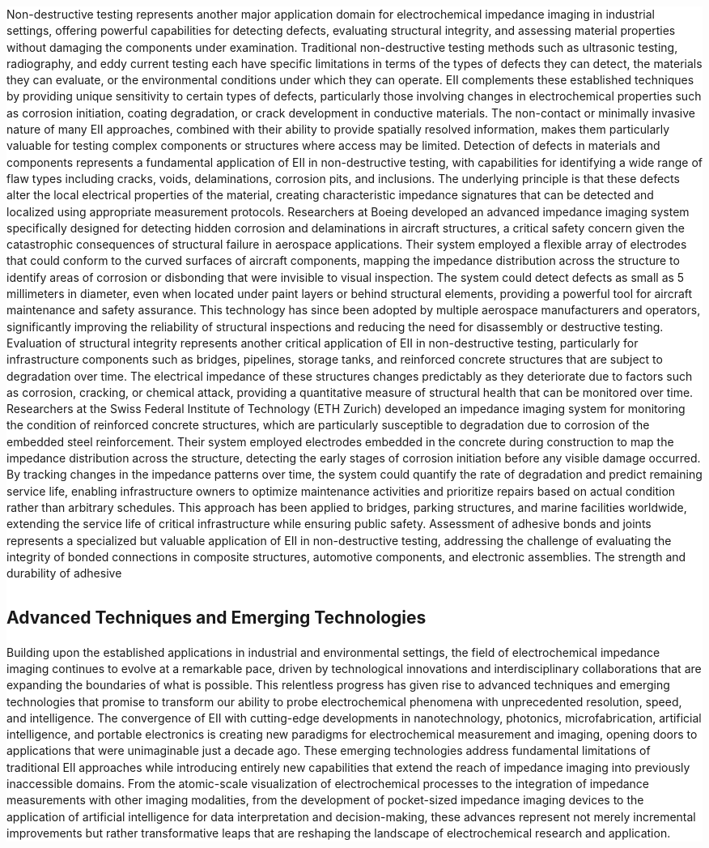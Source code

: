 Non-destructive testing represents another major application domain for electrochemical impedance imaging in industrial settings, offering powerful capabilities for detecting defects, evaluating structural integrity, and assessing material properties without damaging the components under examination. Traditional non-destructive testing methods such as ultrasonic testing, radiography, and eddy current testing each have specific limitations in terms of the types of defects they can detect, the materials they can evaluate, or the environmental conditions under which they can operate. EII complements these established techniques by providing unique sensitivity to certain types of defects, particularly those involving changes in electrochemical properties such as corrosion initiation, coating degradation, or crack development in conductive materials. The non-contact or minimally invasive nature of many EII approaches, combined with their ability to provide spatially resolved information, makes them particularly valuable for testing complex components or structures where access may be limited. Detection of defects in materials and components represents a fundamental application of EII in non-destructive testing, with capabilities for identifying a wide range of flaw types including cracks, voids, delaminations, corrosion pits, and inclusions. The underlying principle is that these defects alter the local electrical properties of the material, creating characteristic impedance signatures that can be detected and localized using appropriate measurement protocols. Researchers at Boeing developed an advanced impedance imaging system specifically designed for detecting hidden corrosion and delaminations in aircraft structures, a critical safety concern given the catastrophic consequences of structural failure in aerospace applications. Their system employed a flexible array of electrodes that could conform to the curved surfaces of aircraft components, mapping the impedance distribution across the structure to identify areas of corrosion or disbonding that were invisible to visual inspection. The system could detect defects as small as 5 millimeters in diameter, even when located under paint layers or behind structural elements, providing a powerful tool for aircraft maintenance and safety assurance. This technology has since been adopted by multiple aerospace manufacturers and operators, significantly improving the reliability of structural inspections and reducing the need for disassembly or destructive testing. Evaluation of structural integrity represents another critical application of EII in non-destructive testing, particularly for infrastructure components such as bridges, pipelines, storage tanks, and reinforced concrete structures that are subject to degradation over time. The electrical impedance of these structures changes predictably as they deteriorate due to factors such as corrosion, cracking, or chemical attack, providing a quantitative measure of structural health that can be monitored over time. Researchers at the Swiss Federal Institute of Technology (ETH Zurich) developed an impedance imaging system for monitoring the condition of reinforced concrete structures, which are particularly susceptible to degradation due to corrosion of the embedded steel reinforcement. Their system employed electrodes embedded in the concrete during construction to map the impedance distribution across the structure, detecting the early stages of corrosion initiation before any visible damage occurred. By tracking changes in the impedance patterns over time, the system could quantify the rate of degradation and predict remaining service life, enabling infrastructure owners to optimize maintenance activities and prioritize repairs based on actual condition rather than arbitrary schedules. This approach has been applied to bridges, parking structures, and marine facilities worldwide, extending the service life of critical infrastructure while ensuring public safety. Assessment of adhesive bonds and joints represents a specialized but valuable application of EII in non-destructive testing, addressing the challenge of evaluating the integrity of bonded connections in composite structures, automotive components, and electronic assemblies. The strength and durability of adhesive

## Advanced Techniques and Emerging Technologies

Building upon the established applications in industrial and environmental settings, the field of electrochemical impedance imaging continues to evolve at a remarkable pace, driven by technological innovations and interdisciplinary collaborations that are expanding the boundaries of what is possible. This relentless progress has given rise to advanced techniques and emerging technologies that promise to transform our ability to probe electrochemical phenomena with unprecedented resolution, speed, and intelligence. The convergence of EII with cutting-edge developments in nanotechnology, photonics, microfabrication, artificial intelligence, and portable electronics is creating new paradigms for electrochemical measurement and imaging, opening doors to applications that were unimaginable just a decade ago. These emerging technologies address fundamental limitations of traditional EII approaches while introducing entirely new capabilities that extend the reach of impedance imaging into previously inaccessible domains. From the atomic-scale visualization of electrochemical processes to the integration of impedance measurements with other imaging modalities, from the development of pocket-sized impedance imaging devices to the application of artificial intelligence for data interpretation and decision-making, these advances represent not merely incremental improvements but rather transformative leaps that are reshaping the landscape of electrochemical research and application.
